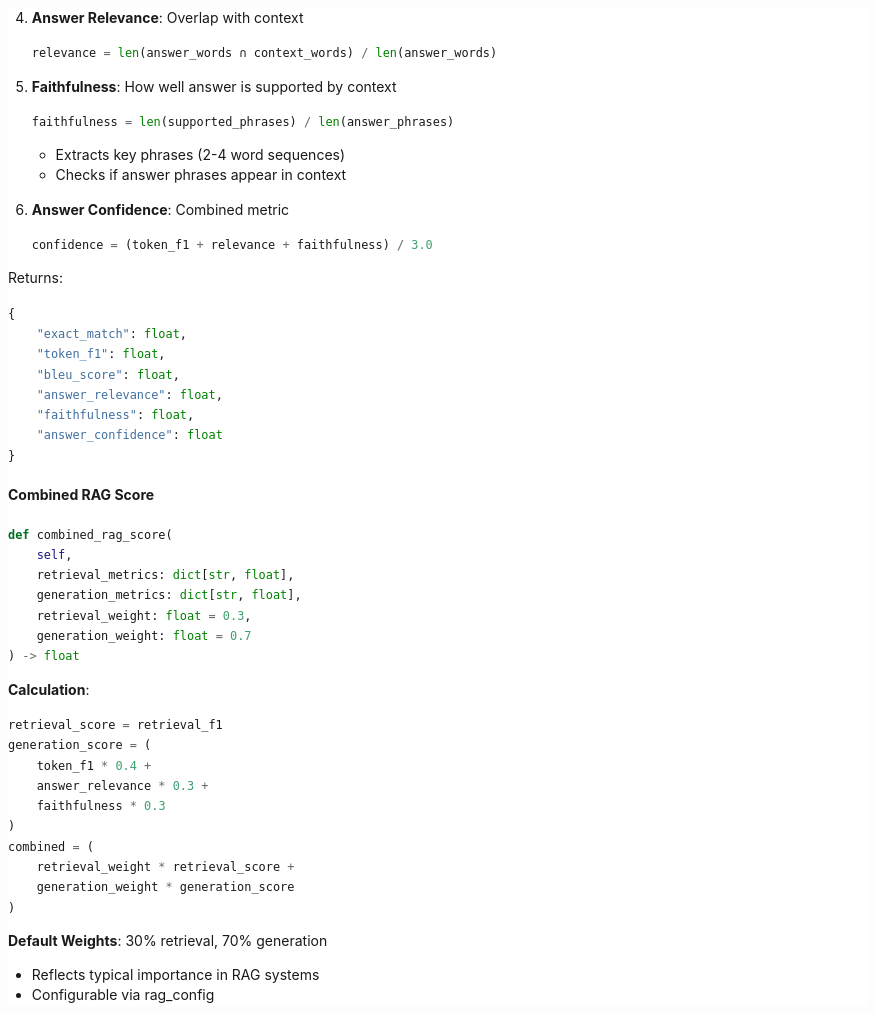 4. **Answer Relevance**: Overlap with context
   ```python
   relevance = len(answer_words ∩ context_words) / len(answer_words)
   ```

5. **Faithfulness**: How well answer is supported by context
   ```python
   faithfulness = len(supported_phrases) / len(answer_phrases)
   ```
   - Extracts key phrases (2-4 word sequences)
   - Checks if answer phrases appear in context

6. **Answer Confidence**: Combined metric
   ```python
   confidence = (token_f1 + relevance + faithfulness) / 3.0
   ```

Returns:
```python
{
    "exact_match": float,
    "token_f1": float,
    "bleu_score": float,
    "answer_relevance": float,
    "faithfulness": float,
    "answer_confidence": float
}
```

#### Combined RAG Score

```python
def combined_rag_score(
    self,
    retrieval_metrics: dict[str, float],
    generation_metrics: dict[str, float],
    retrieval_weight: float = 0.3,
    generation_weight: float = 0.7
) -> float
```

**Calculation**:
```python
retrieval_score = retrieval_f1
generation_score = (
    token_f1 * 0.4 +
    answer_relevance * 0.3 +
    faithfulness * 0.3
)
combined = (
    retrieval_weight * retrieval_score +
    generation_weight * generation_score
)
```

**Default Weights**: 30% retrieval, 70% generation
- Reflects typical importance in RAG systems
- Configurable via rag_config
